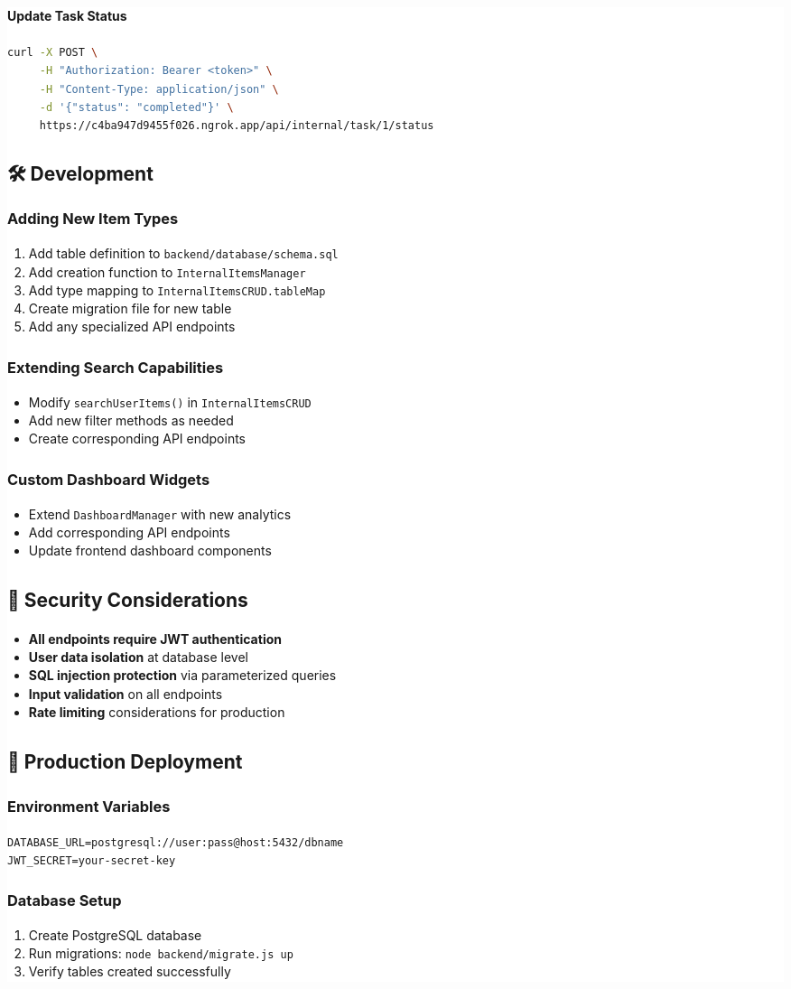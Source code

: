 #### Update Task Status
```bash
curl -X POST \
     -H "Authorization: Bearer <token>" \
     -H "Content-Type: application/json" \
     -d '{"status": "completed"}' \
     https://c4ba947d9455f026.ngrok.app/api/internal/task/1/status
```

## 🛠️ Development

### Adding New Item Types
1. Add table definition to `backend/database/schema.sql`
2. Add creation function to `InternalItemsManager`
3. Add type mapping to `InternalItemsCRUD.tableMap`
4. Create migration file for new table
5. Add any specialized API endpoints

### Extending Search Capabilities
- Modify `searchUserItems()` in `InternalItemsCRUD`
- Add new filter methods as needed
- Create corresponding API endpoints

### Custom Dashboard Widgets
- Extend `DashboardManager` with new analytics
- Add corresponding API endpoints
- Update frontend dashboard components

## 🔐 Security Considerations

- **All endpoints require JWT authentication**
- **User data isolation** at database level  
- **SQL injection protection** via parameterized queries
- **Input validation** on all endpoints
- **Rate limiting** considerations for production

## 🚀 Production Deployment

### Environment Variables
```env
DATABASE_URL=postgresql://user:pass@host:5432/dbname
JWT_SECRET=your-secret-key
```

### Database Setup
1. Create PostgreSQL database
2. Run migrations: `node backend/migrate.js up`
3. Verify tables created successfully
